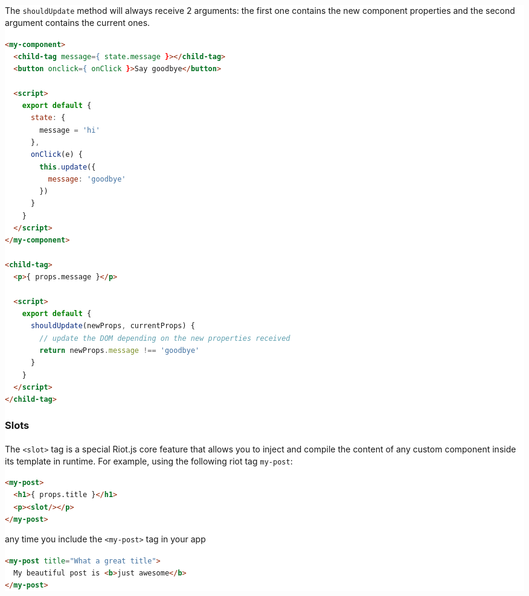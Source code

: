 The `shouldUpdate` method will always receive 2 arguments: the first one contains the new component properties and the second argument contains the current ones.

``` html
<my-component>
  <child-tag message={ state.message }></child-tag>
  <button onclick={ onClick }>Say goodbye</button>

  <script>
    export default {
      state: {
        message = 'hi'
      },
      onClick(e) {
        this.update({
          message: 'goodbye'
        })
      }
    }
  </script>
</my-component>

<child-tag>
  <p>{ props.message }</p>

  <script>
    export default {
      shouldUpdate(newProps, currentProps) {
        // update the DOM depending on the new properties received
        return newProps.message !== 'goodbye'
      }
    }
  </script>
</child-tag>
```



###  Slots

The `<slot>` tag is a special Riot.js core feature that allows you to inject and compile the content of any custom component inside its template in runtime.
For example, using the following riot tag `my-post`:

``` html
<my-post>
  <h1>{ props.title }</h1>
  <p><slot/></p>
</my-post>
```

any time you include the `<my-post>` tag in your app

``` html
<my-post title="What a great title">
  My beautiful post is <b>just awesome</b>
</my-post>
```
